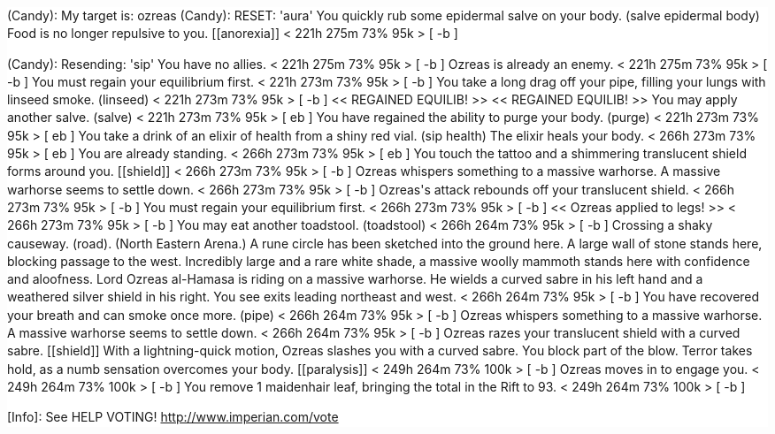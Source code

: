 (Candy): My target is: ozreas
(Candy): RESET: 'aura'
You quickly rub some epidermal salve on your body. (salve epidermal body)
Food is no longer repulsive to you. [[anorexia]]
< 221h 275m 73% 95k > [ -b  ] 

(Candy): Resending: 'sip'
You have no allies.
< 221h 275m 73% 95k > [ -b  ] 
Ozreas is already an enemy.
< 221h 275m 73% 95k > [ -b  ] 
You must regain your equilibrium first.
< 221h 273m 73% 95k > [ -b  ] 
You take a long drag off your pipe, filling your lungs with linseed smoke. (linseed)
< 221h 273m 73% 95k > [ -b  ] 
<< REGAINED EQUILIB! >>
<< REGAINED EQUILIB! >>
You may apply another salve. (salve)
< 221h 273m 73% 95k > [ eb  ] 
You have regained the ability to purge your body. (purge)
< 221h 273m 73% 95k > [ eb  ] 
You take a drink of an elixir of health from a shiny red vial. (sip health)
The elixir heals your body.
< 266h 273m 73% 95k > [ eb  ] 
You are already standing.
< 266h 273m 73% 95k > [ eb  ] 
You touch the tattoo and a shimmering translucent shield forms around you. [[shield]]
< 266h 273m 73% 95k > [ -b  ] 
Ozreas whispers something to a massive warhorse.
A massive warhorse seems to settle down.
< 266h 273m 73% 95k > [ -b  ] 
Ozreas's attack rebounds off your translucent shield.
< 266h 273m 73% 95k > [ -b  ] 
You must regain your equilibrium first.
< 266h 273m 73% 95k > [ -b  ] 
<< Ozreas applied to legs! >>
< 266h 273m 73% 95k > [ -b  ] 
You may eat another toadstool. (toadstool)
< 266h 264m 73% 95k > [ -b  ] 
Crossing a shaky causeway. (road). (North Eastern Arena.)
A rune circle has been sketched into the ground here. A large wall of stone 
stands here, blocking passage to the west. Incredibly large and a rare white 
shade, a massive woolly mammoth stands here with confidence and aloofness. Lord
Ozreas al-Hamasa is riding on a massive warhorse. He wields a curved sabre in 
his left hand and a weathered silver shield in his right.
You see exits leading northeast and west.
< 266h 264m 73% 95k > [ -b  ] 
You have recovered your breath and can smoke once more. (pipe)
< 266h 264m 73% 95k > [ -b  ] 
Ozreas whispers something to a massive warhorse.
A massive warhorse seems to settle down.
< 266h 264m 73% 95k > [ -b  ] 
Ozreas razes your translucent shield with a curved sabre. [[shield]]
With a lightning-quick motion, Ozreas slashes you with a curved sabre.
You block part of the blow.
Terror takes hold, as a numb sensation overcomes your body. [[paralysis]]
< 249h 264m 73% 100k > [ -b  ] 
Ozreas moves in to engage you.
< 249h 264m 73% 100k > [ -b  ] 
You remove 1 maidenhair leaf, bringing the total in the Rift to 93.
< 249h 264m 73% 100k > [ -b  ] 


[Info]: See HELP VOTING! http://www.imperian.com/vote